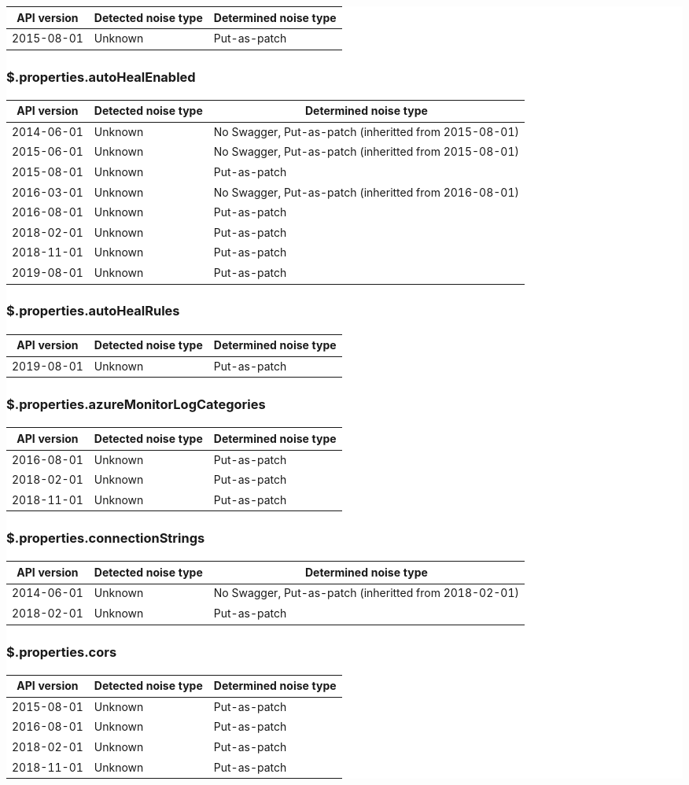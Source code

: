 | API version | Detected noise type | Determined noise type |
| ----------- | ------------------- | --------------------- |
| 2015-08-01  | Unknown             | Put-as-patch          |

### \$.properties.autoHealEnabled

| API version | Detected noise type | Determined noise type                                 |
| ----------- | ------------------- | ----------------------------------------------------- |
| 2014-06-01  | Unknown             | No Swagger, Put-as-patch (inheritted from 2015-08-01) |
| 2015-06-01  | Unknown             | No Swagger, Put-as-patch (inheritted from 2015-08-01) |
| 2015-08-01  | Unknown             | Put-as-patch                                          |
| 2016-03-01  | Unknown             | No Swagger, Put-as-patch (inheritted from 2016-08-01) |
| 2016-08-01  | Unknown             | Put-as-patch                                          |
| 2018-02-01  | Unknown             | Put-as-patch                                          |
| 2018-11-01  | Unknown             | Put-as-patch                                          |
| 2019-08-01  | Unknown             | Put-as-patch                                          |

### \$.properties.autoHealRules

| API version | Detected noise type | Determined noise type |
| ----------- | ------------------- | --------------------- |
| 2019-08-01  | Unknown             | Put-as-patch          |

### \$.properties.azureMonitorLogCategories

| API version | Detected noise type | Determined noise type |
| ----------- | ------------------- | --------------------- |
| 2016-08-01  | Unknown             | Put-as-patch          |
| 2018-02-01  | Unknown             | Put-as-patch          |
| 2018-11-01  | Unknown             | Put-as-patch          |

### \$.properties.connectionStrings

| API version | Detected noise type | Determined noise type                                 |
| ----------- | ------------------- | ----------------------------------------------------- |
| 2014-06-01  | Unknown             | No Swagger, Put-as-patch (inheritted from 2018-02-01) |
| 2018-02-01  | Unknown             | Put-as-patch                                          |

### \$.properties.cors

| API version | Detected noise type | Determined noise type |
| ----------- | ------------------- | --------------------- |
| 2015-08-01  | Unknown             | Put-as-patch          |
| 2016-08-01  | Unknown             | Put-as-patch          |
| 2018-02-01  | Unknown             | Put-as-patch          |
| 2018-11-01  | Unknown             | Put-as-patch          |

